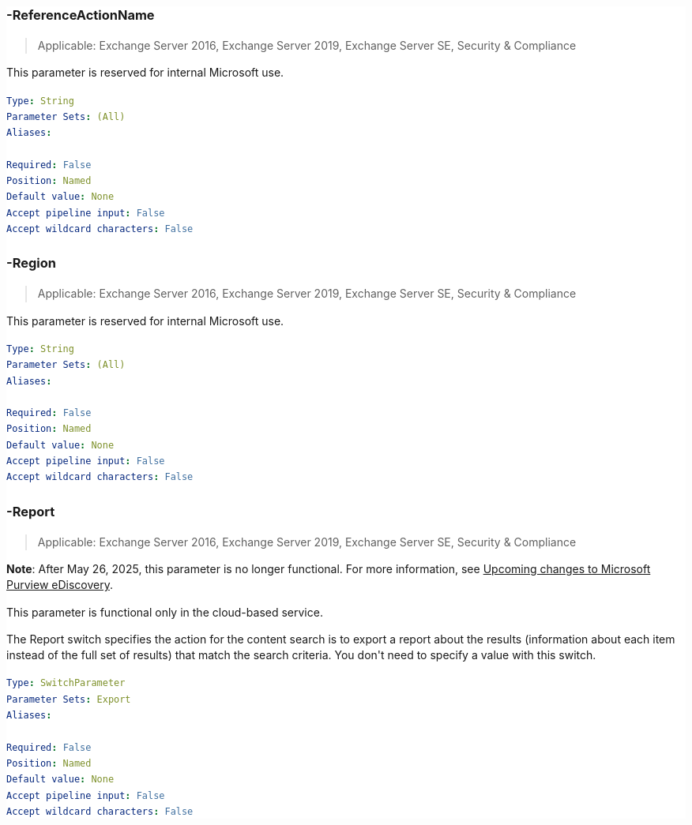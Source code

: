 ### -ReferenceActionName

> Applicable: Exchange Server 2016, Exchange Server 2019, Exchange Server SE, Security & Compliance

This parameter is reserved for internal Microsoft use.

```yaml
Type: String
Parameter Sets: (All)
Aliases:

Required: False
Position: Named
Default value: None
Accept pipeline input: False
Accept wildcard characters: False
```

### -Region

> Applicable: Exchange Server 2016, Exchange Server 2019, Exchange Server SE, Security & Compliance

This parameter is reserved for internal Microsoft use.

```yaml
Type: String
Parameter Sets: (All)
Aliases:

Required: False
Position: Named
Default value: None
Accept pipeline input: False
Accept wildcard characters: False
```

### -Report

> Applicable: Exchange Server 2016, Exchange Server 2019, Exchange Server SE, Security & Compliance

**Note**: After May 26, 2025, this parameter is no longer functional. For more information, see [Upcoming changes to Microsoft Purview eDiscovery](https://techcommunity.microsoft.com/blog/microsoft-security-blog/upcoming-changes-to-microsoft-purview-ediscovery/4405084).

This parameter is functional only in the cloud-based service.

The Report switch specifies the action for the content search is to export a report about the results (information about each item instead of the full set of results) that match the search criteria. You don't need to specify a value with this switch.

```yaml
Type: SwitchParameter
Parameter Sets: Export
Aliases:

Required: False
Position: Named
Default value: None
Accept pipeline input: False
Accept wildcard characters: False
```
